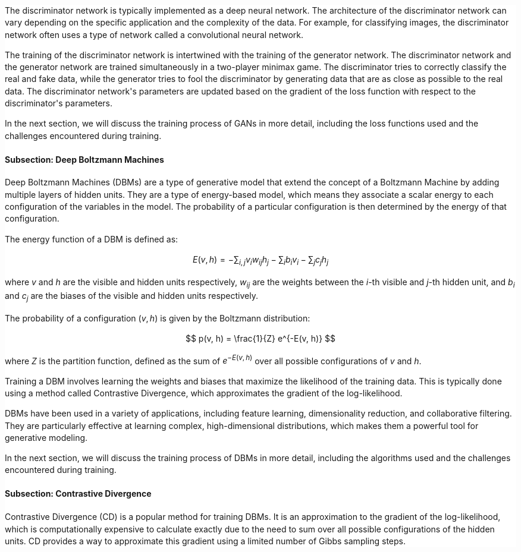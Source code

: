 The discriminator network is typically implemented as a deep neural network. The architecture of the discriminator network can vary depending on the specific application and the complexity of the data. For example, for classifying images, the discriminator network often uses a type of network called a convolutional neural network.

The training of the discriminator network is intertwined with the training of the generator network. The discriminator network and the generator network are trained simultaneously in a two-player minimax game. The discriminator tries to correctly classify the real and fake data, while the generator tries to fool the discriminator by generating data that are as close as possible to the real data. The discriminator network's parameters are updated based on the gradient of the loss function with respect to the discriminator's parameters.

In the next section, we will discuss the training process of GANs in more detail, including the loss functions used and the challenges encountered during training.

#### Subsection: Deep Boltzmann Machines

Deep Boltzmann Machines (DBMs) are a type of generative model that extend the concept of a Boltzmann Machine by adding multiple layers of hidden units. They are a type of energy-based model, which means they associate a scalar energy to each configuration of the variables in the model. The probability of a particular configuration is then determined by the energy of that configuration.

The energy function of a DBM is defined as:

$$
E(v, h) = -\sum_{i,j} v_i w_{ij} h_j - \sum_i b_i v_i - \sum_j c_j h_j
$$

where $v$ and $h$ are the visible and hidden units respectively, $w_{ij}$ are the weights between the $i$-th visible and $j$-th hidden unit, and $b_i$ and $c_j$ are the biases of the visible and hidden units respectively.

The probability of a configuration $(v, h)$ is given by the Boltzmann distribution:

$$
p(v, h) = \frac{1}{Z} e^{-E(v, h)}
$$

where $Z$ is the partition function, defined as the sum of $e^{-E(v, h)}$ over all possible configurations of $v$ and $h$.

Training a DBM involves learning the weights and biases that maximize the likelihood of the training data. This is typically done using a method called Contrastive Divergence, which approximates the gradient of the log-likelihood.

DBMs have been used in a variety of applications, including feature learning, dimensionality reduction, and collaborative filtering. They are particularly effective at learning complex, high-dimensional distributions, which makes them a powerful tool for generative modeling.

In the next section, we will discuss the training process of DBMs in more detail, including the algorithms used and the challenges encountered during training.

#### Subsection: Contrastive Divergence

Contrastive Divergence (CD) is a popular method for training DBMs. It is an approximation to the gradient of the log-likelihood, which is computationally expensive to calculate exactly due to the need to sum over all possible configurations of the hidden units. CD provides a way to approximate this gradient using a limited number of Gibbs sampling steps.
